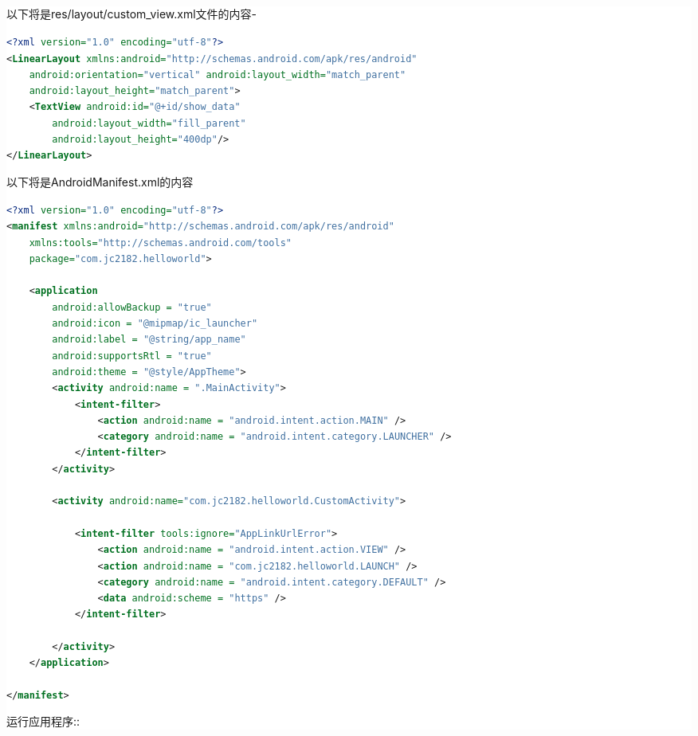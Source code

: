 

以下将是res/layout/custom_view.xml文件的内容-

```xml
<?xml version="1.0" encoding="utf-8"?>
<LinearLayout xmlns:android="http://schemas.android.com/apk/res/android"
    android:orientation="vertical" android:layout_width="match_parent"
    android:layout_height="match_parent">
    <TextView android:id="@+id/show_data"
        android:layout_width="fill_parent"
        android:layout_height="400dp"/>
</LinearLayout>
```



以下将是AndroidManifest.xml的内容

```xml
<?xml version="1.0" encoding="utf-8"?>
<manifest xmlns:android="http://schemas.android.com/apk/res/android"
    xmlns:tools="http://schemas.android.com/tools"
    package="com.jc2182.helloworld">

    <application
        android:allowBackup = "true"
        android:icon = "@mipmap/ic_launcher"
        android:label = "@string/app_name"
        android:supportsRtl = "true"
        android:theme = "@style/AppTheme">
        <activity android:name = ".MainActivity">
            <intent-filter>
                <action android:name = "android.intent.action.MAIN" />
                <category android:name = "android.intent.category.LAUNCHER" />
            </intent-filter>
        </activity>

        <activity android:name="com.jc2182.helloworld.CustomActivity">

            <intent-filter tools:ignore="AppLinkUrlError">
                <action android:name = "android.intent.action.VIEW" />
                <action android:name = "com.jc2182.helloworld.LAUNCH" />
                <category android:name = "android.intent.category.DEFAULT" />
                <data android:scheme = "https" />
            </intent-filter>

        </activity>
    </application>

</manifest>
```



运行应用程序::
